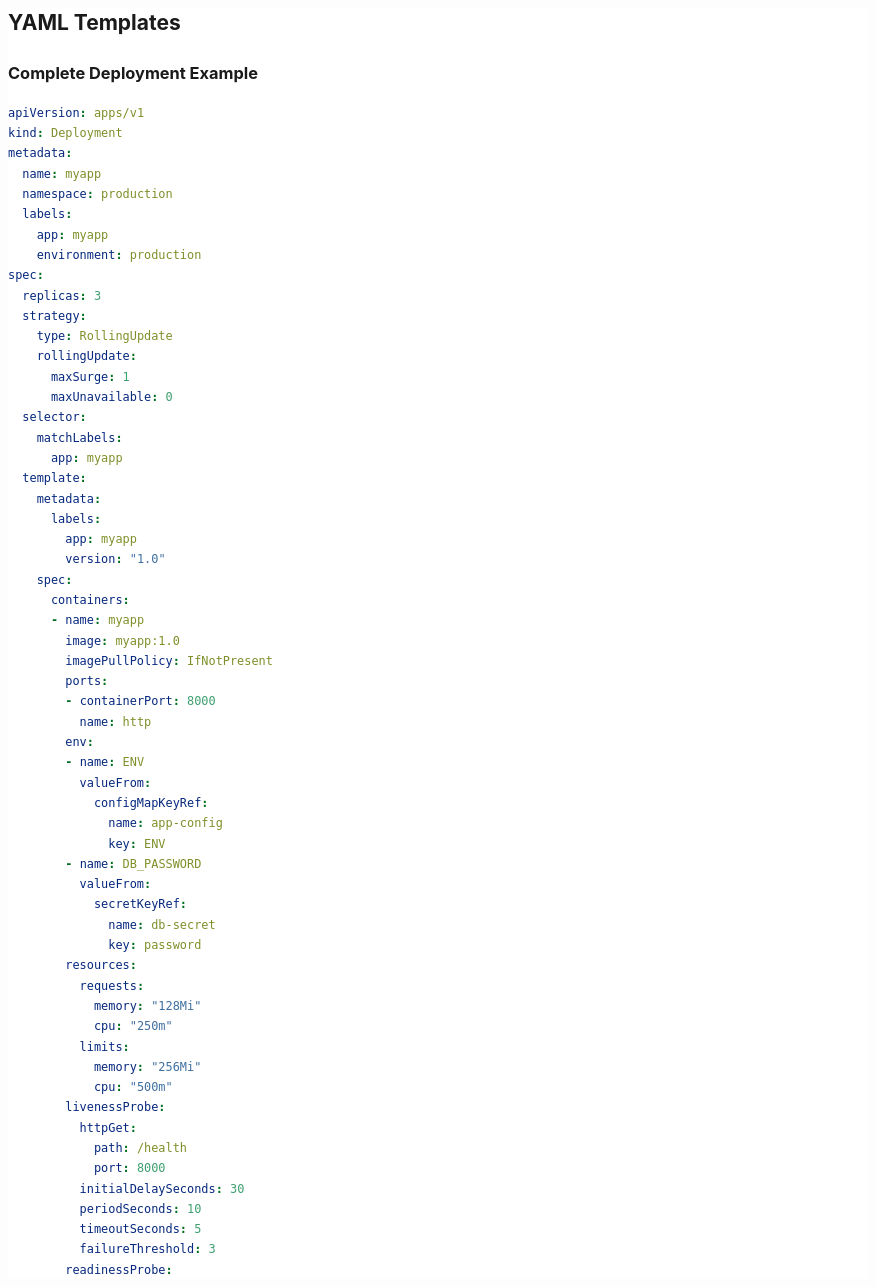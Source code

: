 
## YAML Templates

### Complete Deployment Example
```yaml
apiVersion: apps/v1
kind: Deployment
metadata:
  name: myapp
  namespace: production
  labels:
    app: myapp
    environment: production
spec:
  replicas: 3
  strategy:
    type: RollingUpdate
    rollingUpdate:
      maxSurge: 1
      maxUnavailable: 0
  selector:
    matchLabels:
      app: myapp
  template:
    metadata:
      labels:
        app: myapp
        version: "1.0"
    spec:
      containers:
      - name: myapp
        image: myapp:1.0
        imagePullPolicy: IfNotPresent
        ports:
        - containerPort: 8000
          name: http
        env:
        - name: ENV
          valueFrom:
            configMapKeyRef:
              name: app-config
              key: ENV
        - name: DB_PASSWORD
          valueFrom:
            secretKeyRef:
              name: db-secret
              key: password
        resources:
          requests:
            memory: "128Mi"
            cpu: "250m"
          limits:
            memory: "256Mi"
            cpu: "500m"
        livenessProbe:
          httpGet:
            path: /health
            port: 8000
          initialDelaySeconds: 30
          periodSeconds: 10
          timeoutSeconds: 5
          failureThreshold: 3
        readinessProbe:
```